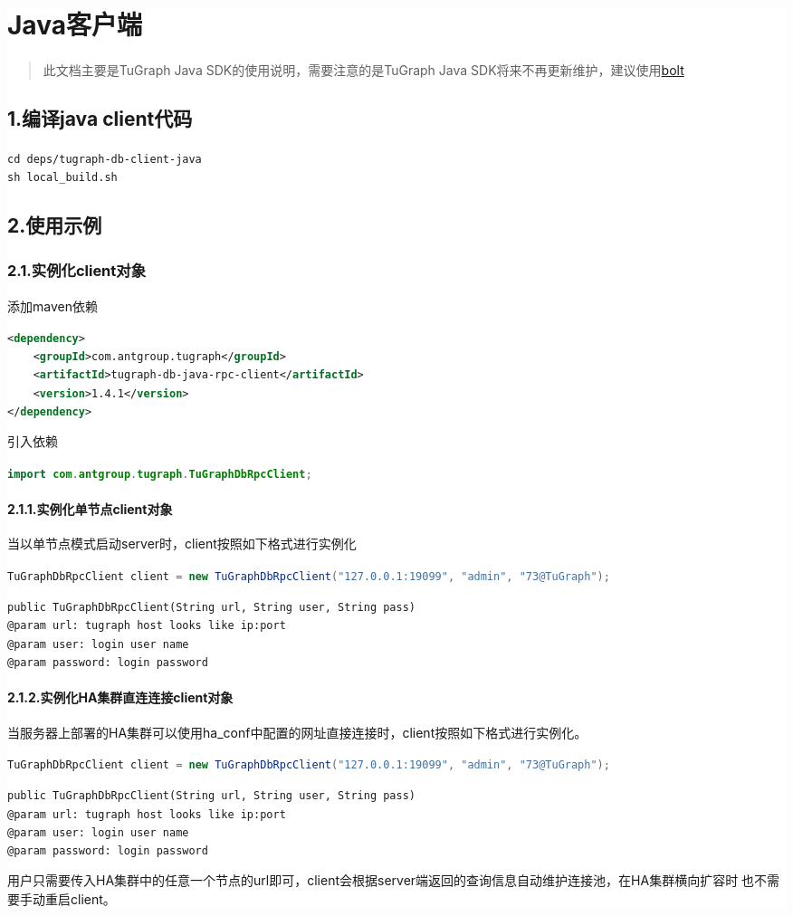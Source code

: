 # Java客户端

> 此文档主要是TuGraph Java SDK的使用说明，需要注意的是TuGraph Java SDK将来不再更新维护，建议使用[bolt](./5.bolt-client.md)

## 1.编译java client代码
```shell
cd deps/tugraph-db-client-java
sh local_build.sh
```
## 2.使用示例

### 2.1.实例化client对象

添加maven依赖

```xml
<dependency>
    <groupId>com.antgroup.tugraph</groupId>
    <artifactId>tugraph-db-java-rpc-client</artifactId>
    <version>1.4.1</version>
</dependency>
```

引入依赖
```java
import com.antgroup.tugraph.TuGraphDbRpcClient;
```

#### 2.1.1.实例化单节点client对象
当以单节点模式启动server时，client按照如下格式进行实例化
```java
TuGraphDbRpcClient client = new TuGraphDbRpcClient("127.0.0.1:19099", "admin", "73@TuGraph");
```
```
public TuGraphDbRpcClient(String url, String user, String pass)
@param url: tugraph host looks like ip:port
@param user: login user name
@param password: login password
```

#### 2.1.2.实例化HA集群直连连接client对象
当服务器上部署的HA集群可以使用ha_conf中配置的网址直接连接时，client按照如下格式进行实例化。
```java
TuGraphDbRpcClient client = new TuGraphDbRpcClient("127.0.0.1:19099", "admin", "73@TuGraph");
```
```
public TuGraphDbRpcClient(String url, String user, String pass)
@param url: tugraph host looks like ip:port
@param user: login user name 
@param password: login password
```
用户只需要传入HA集群中的任意一个节点的url即可，client会根据server端返回的查询信息自动维护连接池，在HA集群横向扩容时
也不需要手动重启client。
